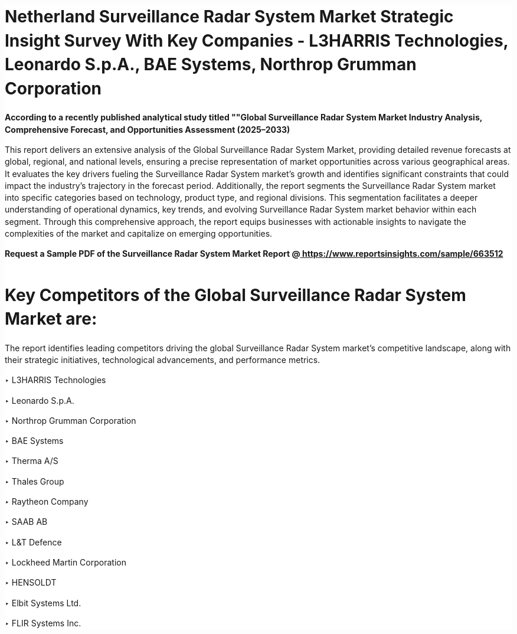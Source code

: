 # Netherland Surveillance Radar System Market Strategic Insight Survey With Key Companies - L3HARRIS Technologies, Leonardo S.p.A., BAE Systems, Northrop Grumman Corporation

<strong>According to a recently published analytical study titled ""Global Surveillance Radar System Market Industry Analysis, Comprehensive Forecast, and Opportunities Assessment (2025–2033)</strong>

 This report delivers an extensive analysis of the Global Surveillance Radar System Market, providing detailed revenue forecasts at global, regional, and national levels, ensuring a precise representation of market opportunities across various geographical areas. It evaluates the key drivers fueling the Surveillance Radar System market’s growth and identifies significant constraints that could impact the industry’s trajectory in the forecast period. Additionally, the report segments the Surveillance Radar System market into specific categories based on technology, product type, and regional divisions. This segmentation facilitates a deeper understanding of operational dynamics, key trends, and evolving Surveillance Radar System market behavior within each segment. Through this comprehensive approach, the report equips businesses with actionable insights to navigate the complexities of the market and capitalize on emerging opportunities.

<strong>Request a Sample PDF of the Surveillance Radar System Market Report </strong><strong>@<a href=https://www.reportsinsights.com/sample/663512> https://www.reportsinsights.com/sample/663512</a></strong></font>

# <strong>Key Competitors of the Global Surveillance Radar System Market are:</strong>

The report identifies leading competitors driving the global Surveillance Radar System market’s competitive landscape, along with their strategic initiatives, technological advancements, and performance metrics.

‣ L3HARRIS Technologies

‣ Leonardo S.p.A.

‣ Northrop Grumman Corporation

‣ BAE Systems

‣ Therma A/S

‣ Thales Group

‣ Raytheon Company

‣ SAAB AB

‣ L&T Defence

‣ Lockheed Martin Corporation

‣ HENSOLDT

‣ Elbit Systems Ltd.

‣ FLIR Systems Inc.

